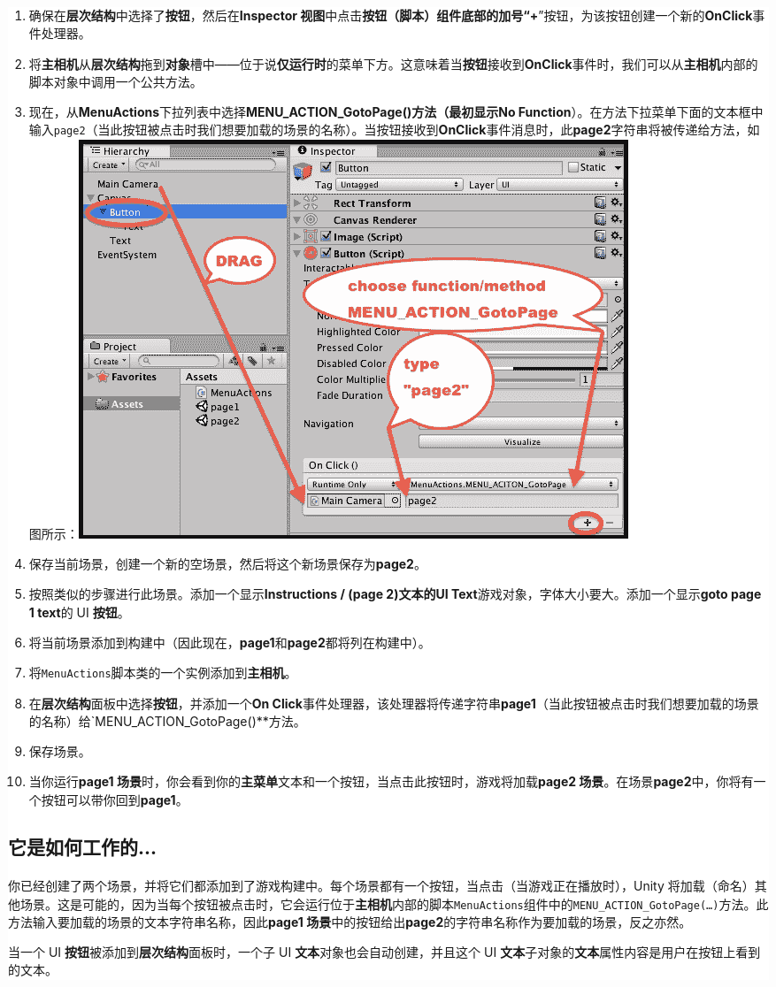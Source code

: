 1.  确保在**层次结构**中选择了**按钮**，然后在**Inspector 视图**中点击**按钮（脚本）**组件底部的加号“**+**”按钮，为该按钮创建一个新的**OnClick**事件处理器。

1.  将**主相机**从**层次结构**拖到**对象**槽中——位于说**仅运行时**的菜单下方。这意味着当**按钮**接收到**OnClick**事件时，我们可以从**主相机**内部的脚本对象中调用一个公共方法。

1.  现在，从**MenuActions**下拉列表中选择**MENU_ACTION_GotoPage()**方法（最初显示**No Function**）。在方法下拉菜单下面的文本框中输入`page2`（当此按钮被点击时我们想要加载的场景的名称）。当按钮接收到**OnClick**事件消息时，此**page2**字符串将被传递给方法，如图所示：![如何操作...](img/1362OT_01_31.jpg)

1.  保存当前场景，创建一个新的空场景，然后将这个新场景保存为**page2**。

1.  按照类似的步骤进行此场景。添加一个显示**Instructions / (page 2)**文本的**UI Text**游戏对象，字体大小要大。添加一个显示**goto page 1 text**的 UI **按钮**。

1.  将当前场景添加到构建中（因此现在，**page1**和**page2**都将列在构建中）。

1.  将`MenuActions`脚本类的一个实例添加到**主相机**。

1.  在**层次结构**面板中选择**按钮**，并添加一个**On Click**事件处理器，该处理器将传递字符串**page1**（当此按钮被点击时我们想要加载的场景的名称）给`MENU_ACTION_GotoPage()**方法。

1.  保存场景。

1.  当你运行**page1 场景**时，你会看到你的**主菜单**文本和一个按钮，当点击此按钮时，游戏将加载**page2 场景**。在场景**page2**中，你将有一个按钮可以带你回到**page1**。

## 它是如何工作的...

你已经创建了两个场景，并将它们都添加到了游戏构建中。每个场景都有一个按钮，当点击（当游戏正在播放时），Unity 将加载（命名）其他场景。这是可能的，因为当每个按钮被点击时，它会运行位于**主相机**内部的脚本`MenuActions`组件中的`MENU_ACTION_GotoPage(…)`方法。此方法输入要加载的场景的文本字符串名称，因此**page1 场景**中的按钮给出**page2**的字符串名称作为要加载的场景，反之亦然。

当一个 UI **按钮**被添加到**层次结构**面板时，一个子 UI **文本**对象也会自动创建，并且这个 UI **文本**子对象的**文本**属性内容是用户在按钮上看到的文本。
